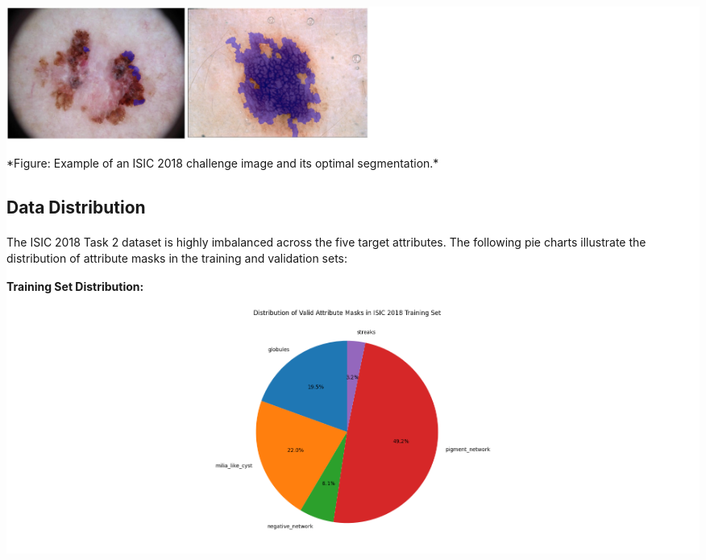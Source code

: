   <img src="images/GoalImage.jpg" width="450"/>
</p>
*Figure: Example of an ISIC 2018 challenge image and its optimal segmentation.*

## Data Distribution

The ISIC 2018 Task 2 dataset is highly imbalanced across the five target attributes. The following pie charts illustrate the distribution of attribute masks in the training and validation sets:

**Training Set Distribution:**
<p align="center">
  <img src="images/pie_charts_start/isic2018_attribute_mask_distribution_training.png" width="350"/>
</p>